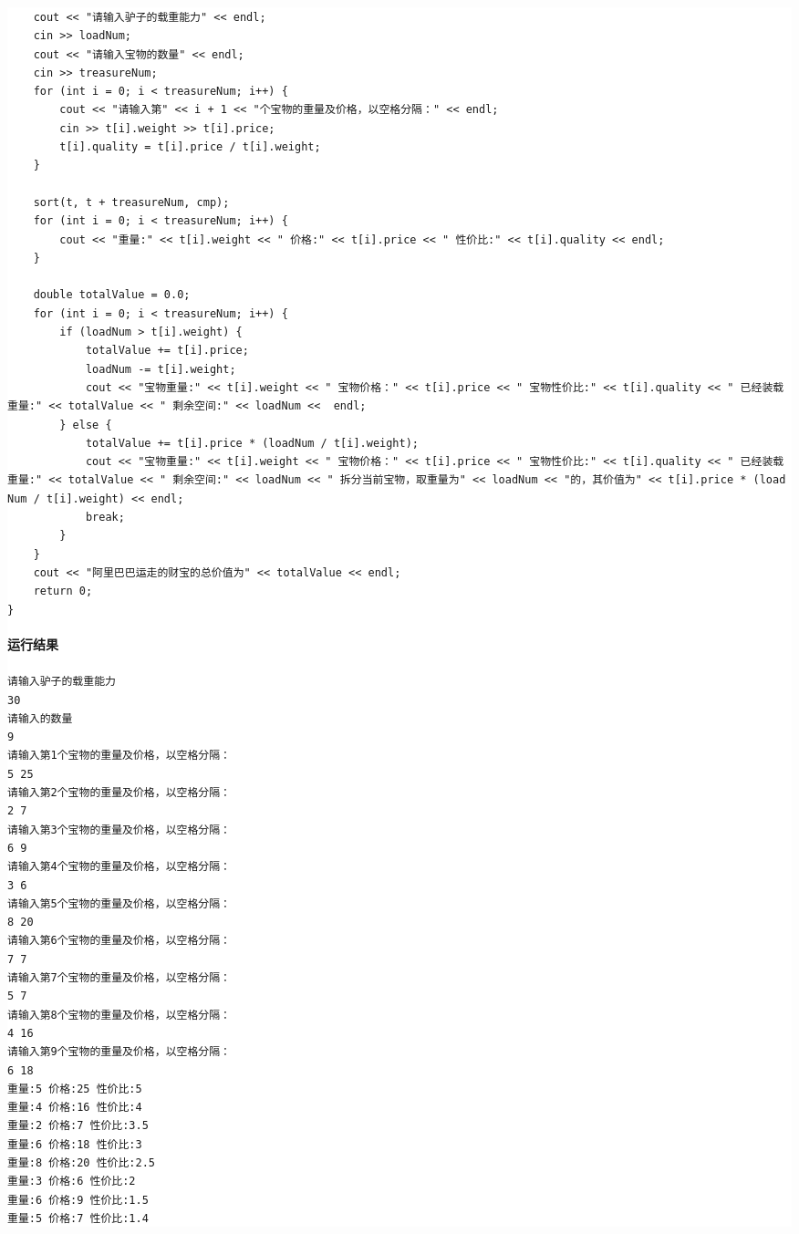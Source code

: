 	    cout << "请输入驴子的载重能力" << endl;
	    cin >> loadNum;
	    cout << "请输入宝物的数量" << endl;
	    cin >> treasureNum;
	    for (int i = 0; i < treasureNum; i++) {
	        cout << "请输入第" << i + 1 << "个宝物的重量及价格，以空格分隔：" << endl;
	        cin >> t[i].weight >> t[i].price;
	        t[i].quality = t[i].price / t[i].weight;
	    }
	    
	    sort(t, t + treasureNum, cmp);
	    for (int i = 0; i < treasureNum; i++) {
	        cout << "重量:" << t[i].weight << " 价格:" << t[i].price << " 性价比:" << t[i].quality << endl;
	    }
	    
	    double totalValue = 0.0;
	    for (int i = 0; i < treasureNum; i++) {
	        if (loadNum > t[i].weight) {
	            totalValue += t[i].price;
	            loadNum -= t[i].weight;
	            cout << "宝物重量:" << t[i].weight << " 宝物价格：" << t[i].price << " 宝物性价比:" << t[i].quality << " 已经装载重量:" << totalValue << " 剩余空间:" << loadNum <<  endl;
	        } else {
	            totalValue += t[i].price * (loadNum / t[i].weight);
	            cout << "宝物重量:" << t[i].weight << " 宝物价格：" << t[i].price << " 宝物性价比:" << t[i].quality << " 已经装载重量:" << totalValue << " 剩余空间:" << loadNum << " 拆分当前宝物，取重量为" << loadNum << "的，其价值为" << t[i].price * (loadNum / t[i].weight) << endl;
	            break;
	        }
	    }
	    cout << "阿里巴巴运走的财宝的总价值为" << totalValue << endl;
	    return 0;
	}
#### 运行结果
	请输入驴子的载重能力   
	30   
	请输入的数量   
	9   
	请输入第1个宝物的重量及价格，以空格分隔：   
	5 25   
	请输入第2个宝物的重量及价格，以空格分隔：   
	2 7   
	请输入第3个宝物的重量及价格，以空格分隔：   
	6 9   
	请输入第4个宝物的重量及价格，以空格分隔：   
	3 6   
	请输入第5个宝物的重量及价格，以空格分隔：   
	8 20   
	请输入第6个宝物的重量及价格，以空格分隔：   
	7 7   
	请输入第7个宝物的重量及价格，以空格分隔：   
	5 7   
	请输入第8个宝物的重量及价格，以空格分隔：   
	4 16   
	请输入第9个宝物的重量及价格，以空格分隔：   
	6 18   
	重量:5 价格:25 性价比:5   
	重量:4 价格:16 性价比:4   
	重量:2 价格:7 性价比:3.5   
	重量:6 价格:18 性价比:3   
	重量:8 价格:20 性价比:2.5   
	重量:3 价格:6 性价比:2   
	重量:6 价格:9 性价比:1.5   
	重量:5 价格:7 性价比:1.4   
